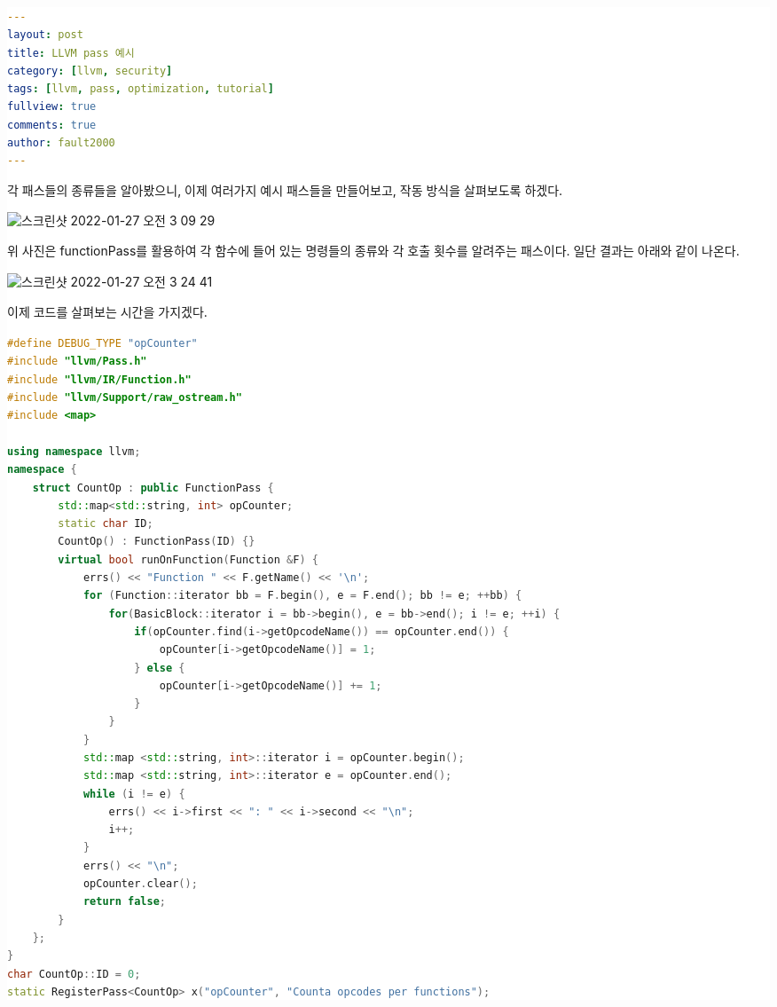 ```yaml
---
layout: post
title: LLVM pass 예시
category: [llvm, security]
tags: [llvm, pass, optimization, tutorial]
fullview: true
comments: true
author: fault2000
---
```


각 패스들의 종류들을 알아봤으니, 이제 여러가지 예시 패스들을 만들어보고, 작동 방식을 살펴보도록 하겠다.  

<img width="836" alt="스크린샷 2022-01-27 오전 3 09 29" src="https://user-images.githubusercontent.com/73513005/151221781-f7e484b3-1c30-473b-bb6f-2d90059aa1fe.png">

위 사진은 functionPass를 활용하여 각 함수에 들어 있는 명령들의 종류와 각 호출 횟수를 알려주는 패스이다. 일단 결과는 아래와 같이 나온다.  

<img width="705" alt="스크린샷 2022-01-27 오전 3 24 41" src="https://user-images.githubusercontent.com/73513005/151223805-246e2469-8fae-44f4-832a-29e62479d385.png">

이제 코드를 살펴보는 시간을 가지겠다.  

```c++
#define DEBUG_TYPE "opCounter"
#include "llvm/Pass.h"
#include "llvm/IR/Function.h"
#include "llvm/Support/raw_ostream.h"
#include <map>

using namespace llvm;
namespace {
	struct CountOp : public FunctionPass {
		std::map<std::string, int> opCounter;
		static char ID;
		CountOp() : FunctionPass(ID) {}
		virtual bool runOnFunction(Function &F) {
			errs() << "Function " << F.getName() << '\n';
			for (Function::iterator bb = F.begin(), e = F.end(); bb != e; ++bb) {
				for(BasicBlock::iterator i = bb->begin(), e = bb->end(); i != e; ++i) {
					if(opCounter.find(i->getOpcodeName()) == opCounter.end()) {
						opCounter[i->getOpcodeName()] = 1;
					} else {
						opCounter[i->getOpcodeName()] += 1;
					}
				}
			}
			std::map <std::string, int>::iterator i = opCounter.begin();
			std::map <std::string, int>::iterator e = opCounter.end();
			while (i != e) {
				errs() << i->first << ": " << i->second << "\n";
				i++;
			}
			errs() << "\n";
			opCounter.clear();
			return false;
		}
	};
}
char CountOp::ID = 0;
static RegisterPass<CountOp> x("opCounter", "Counta opcodes per functions");
```
